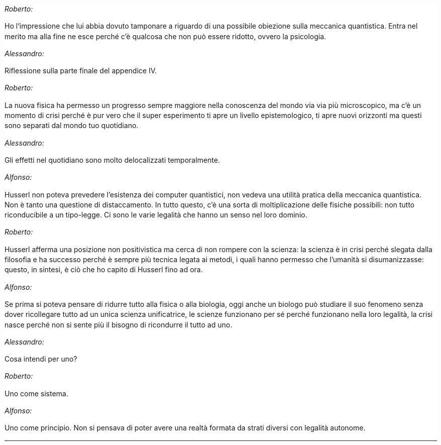 _Roberto:_

Ho l‘impressione che lui abbia dovuto tamponare a riguardo di una possibile obiezione sulla meccanica quantistica. Entra nel merito ma alla fine ne esce perché c’è qualcosa che non può essere ridotto, ovvero la psicologia.

_Alessandro:_ 

Riflessione sulla parte finale del appendice IV.

_Roberto:_

La nuova fisica ha permesso un progresso sempre maggiore nella conoscenza del mondo via via più microscopico, ma c‘è un momento di crisi perché è pur vero che il super esperimento ti apre un livello epistemologico, ti apre nuovi orizzonti ma questi sono separati dal mondo tuo quotidiano.

_Alessandro:_

Gli effetti nel quotidiano sono molto delocalizzati temporalmente.

_Alfonso:_

Husserl non poteva prevedere l’esistenza dei computer quantistici, non vedeva una utilità pratica della meccanica quantistica. Non è tanto una questione di distaccamento. In tutto questo, c’è una sorta di moltiplicazione delle fisiche possibili: non tutto riconducibile a un tipo-legge. Ci sono le varie legalità che hanno un senso nel loro dominio.

_Roberto:_

Husserl afferma una posizione non positivistica ma cerca di non rompere con la scienza: la scienza è in crisi perché slegata dalla filosofia e ha successo perché è sempre più tecnica legata ai metodi, i quali hanno permesso che l’umanità si disumanizzasse: questo, in sintesi, è ciò che ho capito di Husserl fino ad ora.

_Alfonso:_

Se prima si poteva pensare di ridurre tutto alla fisica o alla biologia, oggi anche un biologo può studiare il suo fenomeno senza dover ricollegare tutto ad un unica scienza unificatrice, le scienze funzionano per sé perché funzionano nella loro legalità, la crisi nasce perché non si sente più il bisogno di ricondurre il tutto ad uno.

_Alessandro:_

Cosa intendi per uno? 

_Roberto:_

Uno come sistema.

_Alfonso:_

Uno come principio. Non si pensava di poter avere una realtà formata da strati diversi con legalità autonome.

---

[^1]: Perché Husserl parla di epoché e non di dubbio in riferimento a Cartesio stesso?
[^2]: Husserl non ce l'ha? Sì, ce l'ha, e lo ha messo in luce all'inizio del saggio, direi.
[^3]: E questo è legato anche alla nota precedente, critica il fatto che Cartesio abbia uno scopo, ma anche lui non è da meno, nonostante forse sia più onesto nell'evidenziarlo sin da subito.
